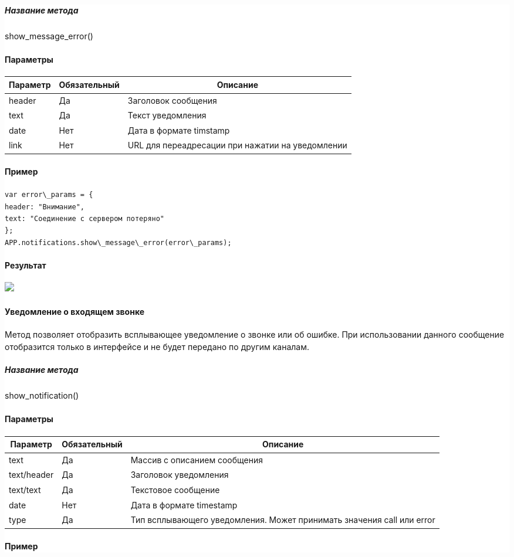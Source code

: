 ##### Название метода

show\_message\_error()

#### Параметры

| Параметр | Обязательный | Описание |
| --- | --- | --- |
| header | Да | Заголовок сообщения |
| text | Да | Текст уведомления |
| date | Нет | Дата в формате timstamp |
| link | Нет | URL для переадресации при нажатии на уведомлении |

#### Пример

```
var error\_params = {
header: "Внимание",
text: "Соединение с сервером потеряно"
};
APP.notifications.show\_message\_error(error\_params);
```

#### Результат

![](/uploads/2019/06/show_error_notofication.png)

#### Уведомление о входящем звонке

Метод позволяет отобразить всплывающее уведомление о звонке или об ошибке. При использовании данного сообщение отобразится только в интерфейсе и не будет передано по другим каналам.

##### Название метода

show\_notification()

#### Параметры

| Параметр | Обязательный | Описание |
| --- | --- | --- |
| text | Да | Массив с описанием сообщения |
| text/header | Да | Заголовок уведомления |
| text/text | Да | Текстовое сообщение |
| date | Нет | Дата в формате timestamp |
| type | Да | Тип всплывающего уведомления. Может принимать значения call или error |

#### Пример
